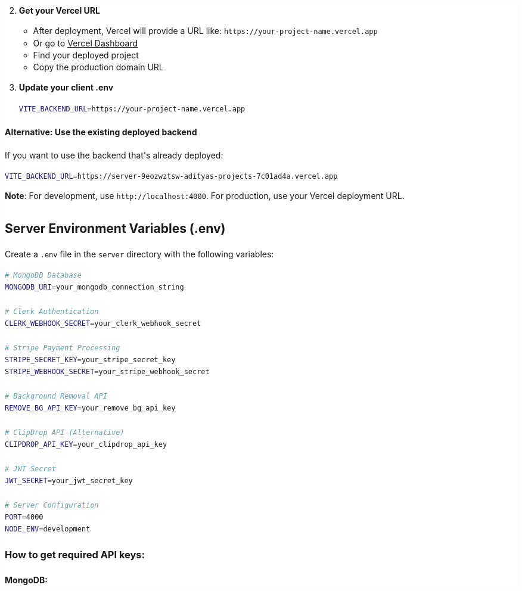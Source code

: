 2. **Get your Vercel URL**

   - After deployment, Vercel will provide a URL like: `https://your-project-name.vercel.app`
   - Or go to [Vercel Dashboard](https://vercel.com/dashboard)
   - Find your deployed project
   - Copy the production domain URL

3. **Update your client .env**
   ```bash
   VITE_BACKEND_URL=https://your-project-name.vercel.app
   ```

#### Alternative: Use the existing deployed backend

If you want to use the backend that's already deployed:

```bash
VITE_BACKEND_URL=https://server-9eozwztsw-adityas-projects-7c01ad4a.vercel.app
```

**Note**: For development, use `http://localhost:4000`. For production, use your Vercel deployment URL.

## Server Environment Variables (.env)

Create a `.env` file in the `server` directory with the following variables:

```bash
# MongoDB Database
MONGODB_URI=your_mongodb_connection_string

# Clerk Authentication
CLERK_WEBHOOK_SECRET=your_clerk_webhook_secret

# Stripe Payment Processing
STRIPE_SECRET_KEY=your_stripe_secret_key
STRIPE_WEBHOOK_SECRET=your_stripe_webhook_secret

# Background Removal API
REMOVE_BG_API_KEY=your_remove_bg_api_key

# ClipDrop API (Alternative)
CLIPDROP_API_KEY=your_clipdrop_api_key

# JWT Secret
JWT_SECRET=your_jwt_secret_key

# Server Configuration
PORT=4000
NODE_ENV=development
```

### How to get required API keys:

#### MongoDB:
